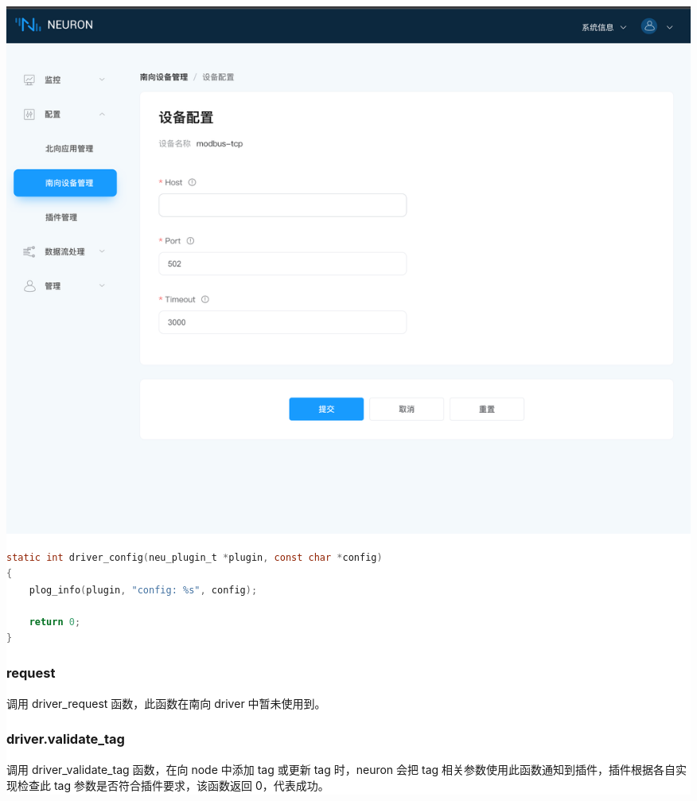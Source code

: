 ![config](./assets/modbus-config.png)

```c
static int driver_config(neu_plugin_t *plugin, const char *config)
{
    plog_info(plugin, "config: %s", config);

    return 0;
}
```

### request

调用 driver_request 函数，此函数在南向 driver 中暂未使用到。

### driver.validate_tag

调用 driver_validate_tag 函数，在向 node 中添加 tag 或更新 tag 时，neuron 会把 tag 相关参数使用此函数通知到插件，插件根据各自实现检查此 tag 参数是否符合插件要求，该函数返回 0，代表成功。
